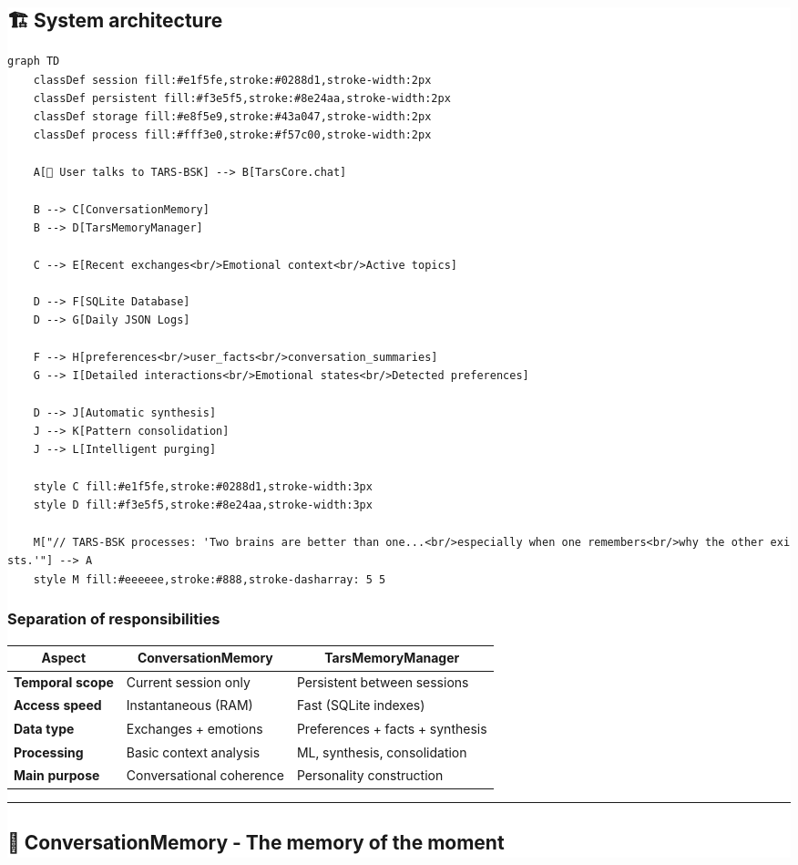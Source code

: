 
## 🏗️ System architecture

```mermaid
graph TD
    classDef session fill:#e1f5fe,stroke:#0288d1,stroke-width:2px
    classDef persistent fill:#f3e5f5,stroke:#8e24aa,stroke-width:2px
    classDef storage fill:#e8f5e9,stroke:#43a047,stroke-width:2px
    classDef process fill:#fff3e0,stroke:#f57c00,stroke-width:2px

    A[👤 User talks to TARS-BSK] --> B[TarsCore.chat]
    
    B --> C[ConversationMemory]
    B --> D[TarsMemoryManager]
    
    C --> E[Recent exchanges<br/>Emotional context<br/>Active topics]
    
    D --> F[SQLite Database]
    D --> G[Daily JSON Logs]
    
    F --> H[preferences<br/>user_facts<br/>conversation_summaries]
    G --> I[Detailed interactions<br/>Emotional states<br/>Detected preferences]
    
    D --> J[Automatic synthesis]
    J --> K[Pattern consolidation]
    J --> L[Intelligent purging]
    
    style C fill:#e1f5fe,stroke:#0288d1,stroke-width:3px
    style D fill:#f3e5f5,stroke:#8e24aa,stroke-width:3px
    
    M["// TARS-BSK processes: 'Two brains are better than one...<br/>especially when one remembers<br/>why the other exists.'"] --> A
    style M fill:#eeeeee,stroke:#888,stroke-dasharray: 5 5
```

### Separation of responsibilities

|Aspect|ConversationMemory|TarsMemoryManager|
|---|---|---|
|**Temporal scope**|Current session only|Persistent between sessions|
|**Access speed**|Instantaneous (RAM)|Fast (SQLite indexes)|
|**Data type**|Exchanges + emotions|Preferences + facts + synthesis|
|**Processing**|Basic context analysis|ML, synthesis, consolidation|
|**Main purpose**|Conversational coherence|Personality construction|

---

## 🧵 ConversationMemory - The memory of the moment
